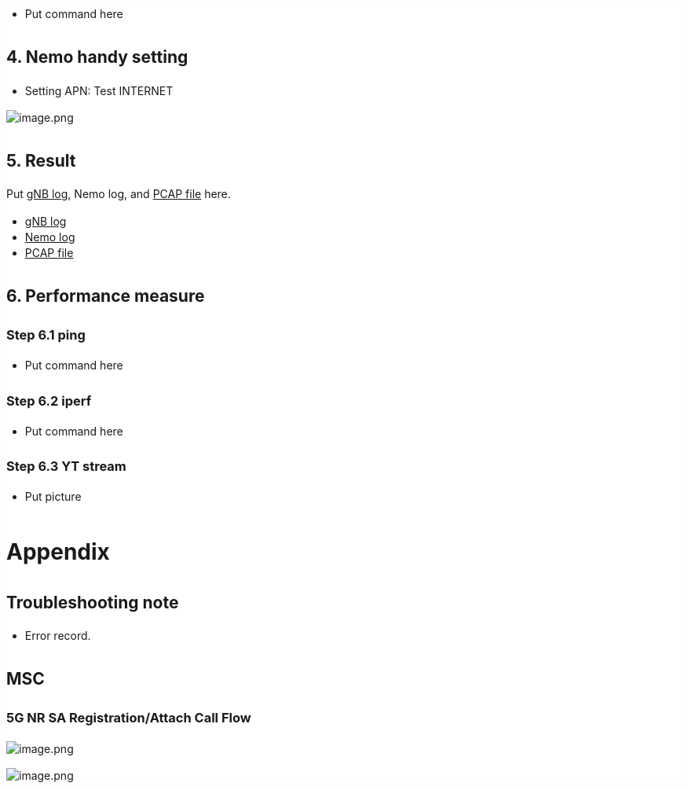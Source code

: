- Put command here

```bash

```

## 4. Nemo handy setting

- Setting APN: Test INTERNET

![image.png](image%2094.png)

## 5. Result

<aside>

Put [gNB log](Integration%20Morelink%20repeter%20E2E%2014a1009831438006b50bcfef11a049c0.md), Nemo log, and [PCAP file](Integration%20Morelink%20repeter%20E2E%2014a1009831438006b50bcfef11a049c0.md) here.

</aside>

- [gNB log](Integration%20Morelink%20repeter%20E2E%2014a1009831438006b50bcfef11a049c0.md)
- [Nemo log](Integration%20Morelink%20repeter%20E2E%2014a1009831438006b50bcfef11a049c0.md)
- [PCAP file](Integration%20Morelink%20repeter%20E2E%2014a1009831438006b50bcfef11a049c0.md)

## 6. Performance measure

### Step 6.1 ping

- Put command here

```bash

```

### Step 6.2 iperf

- Put command here

```bash

```

### Step 6.3 YT stream

- Put picture

# Appendix

## Troubleshooting note

- Error record.

## MSC

### 5G NR SA Registration/Attach Call Flow

![image.png](image%2095.png)

![image.png](image%2096.png)